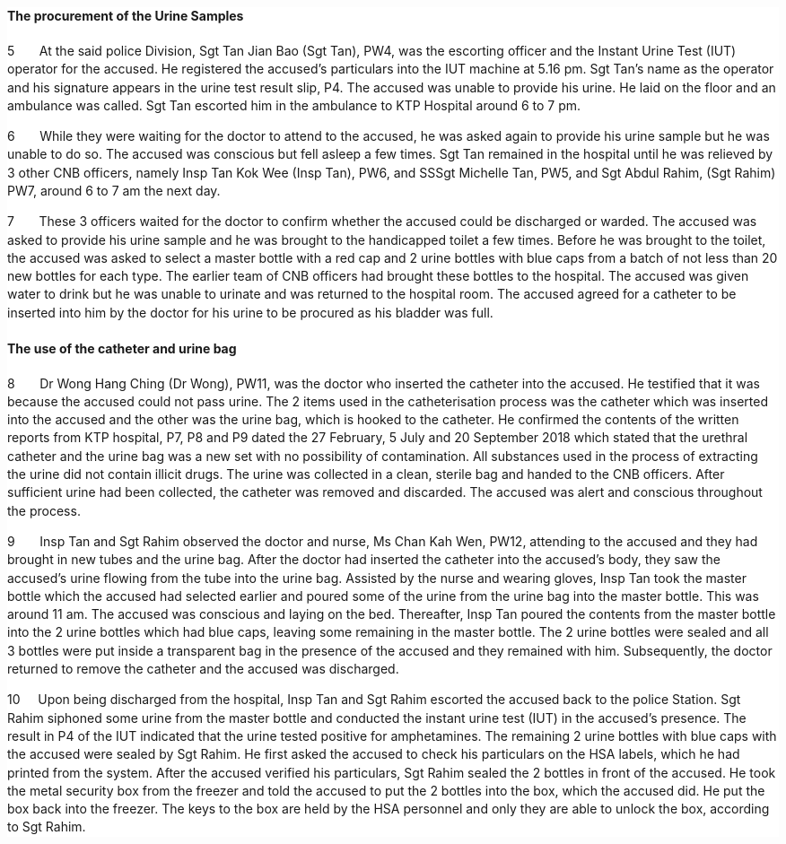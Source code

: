 #### The procurement of the Urine Samples

5       At the said police Division, Sgt Tan Jian Bao (Sgt Tan), PW4, was the escorting officer and the Instant Urine Test (IUT) operator for the accused. He registered the accused’s particulars into the IUT machine at 5.16 pm. Sgt Tan’s name as the operator and his signature appears in the urine test result slip, P4. The accused was unable to provide his urine. He laid on the floor and an ambulance was called. Sgt Tan escorted him in the ambulance to KTP Hospital around 6 to 7 pm.

6       While they were waiting for the doctor to attend to the accused, he was asked again to provide his urine sample but he was unable to do so. The accused was conscious but fell asleep a few times. Sgt Tan remained in the hospital until he was relieved by 3 other CNB officers, namely Insp Tan Kok Wee (Insp Tan), PW6, and SSSgt Michelle Tan, PW5, and Sgt Abdul Rahim, (Sgt Rahim) PW7, around 6 to 7 am the next day.

7       These 3 officers waited for the doctor to confirm whether the accused could be discharged or warded. The accused was asked to provide his urine sample and he was brought to the handicapped toilet a few times. Before he was brought to the toilet, the accused was asked to select a master bottle with a red cap and 2 urine bottles with blue caps from a batch of not less than 20 new bottles for each type. The earlier team of CNB officers had brought these bottles to the hospital. The accused was given water to drink but he was unable to urinate and was returned to the hospital room. The accused agreed for a catheter to be inserted into him by the doctor for his urine to be procured as his bladder was full.

#### The use of the catheter and urine bag

8       Dr Wong Hang Ching (Dr Wong), PW11, was the doctor who inserted the catheter into the accused. He testified that it was because the accused could not pass urine. The 2 items used in the catheterisation process was the catheter which was inserted into the accused and the other was the urine bag, which is hooked to the catheter. He confirmed the contents of the written reports from KTP hospital, P7, P8 and P9 dated the 27 February, 5 July and 20 September 2018 which stated that the urethral catheter and the urine bag was a new set with no possibility of contamination. All substances used in the process of extracting the urine did not contain illicit drugs. The urine was collected in a clean, sterile bag and handed to the CNB officers. After sufficient urine had been collected, the catheter was removed and discarded. The accused was alert and conscious throughout the process.

9       Insp Tan and Sgt Rahim observed the doctor and nurse, Ms Chan Kah Wen, PW12, attending to the accused and they had brought in new tubes and the urine bag. After the doctor had inserted the catheter into the accused’s body, they saw the accused’s urine flowing from the tube into the urine bag. Assisted by the nurse and wearing gloves, Insp Tan took the master bottle which the accused had selected earlier and poured some of the urine from the urine bag into the master bottle. This was around 11 am. The accused was conscious and laying on the bed. Thereafter, Insp Tan poured the contents from the master bottle into the 2 urine bottles which had blue caps, leaving some remaining in the master bottle. The 2 urine bottles were sealed and all 3 bottles were put inside a transparent bag in the presence of the accused and they remained with him. Subsequently, the doctor returned to remove the catheter and the accused was discharged.

10     Upon being discharged from the hospital, Insp Tan and Sgt Rahim escorted the accused back to the police Station. Sgt Rahim siphoned some urine from the master bottle and conducted the instant urine test (IUT) in the accused’s presence. The result in P4 of the IUT indicated that the urine tested positive for amphetamines. The remaining 2 urine bottles with blue caps with the accused were sealed by Sgt Rahim. He first asked the accused to check his particulars on the HSA labels, which he had printed from the system. After the accused verified his particulars, Sgt Rahim sealed the 2 bottles in front of the accused. He took the metal security box from the freezer and told the accused to put the 2 bottles into the box, which the accused did. He put the box back into the freezer. The keys to the box are held by the HSA personnel and only they are able to unlock the box, according to Sgt Rahim.
